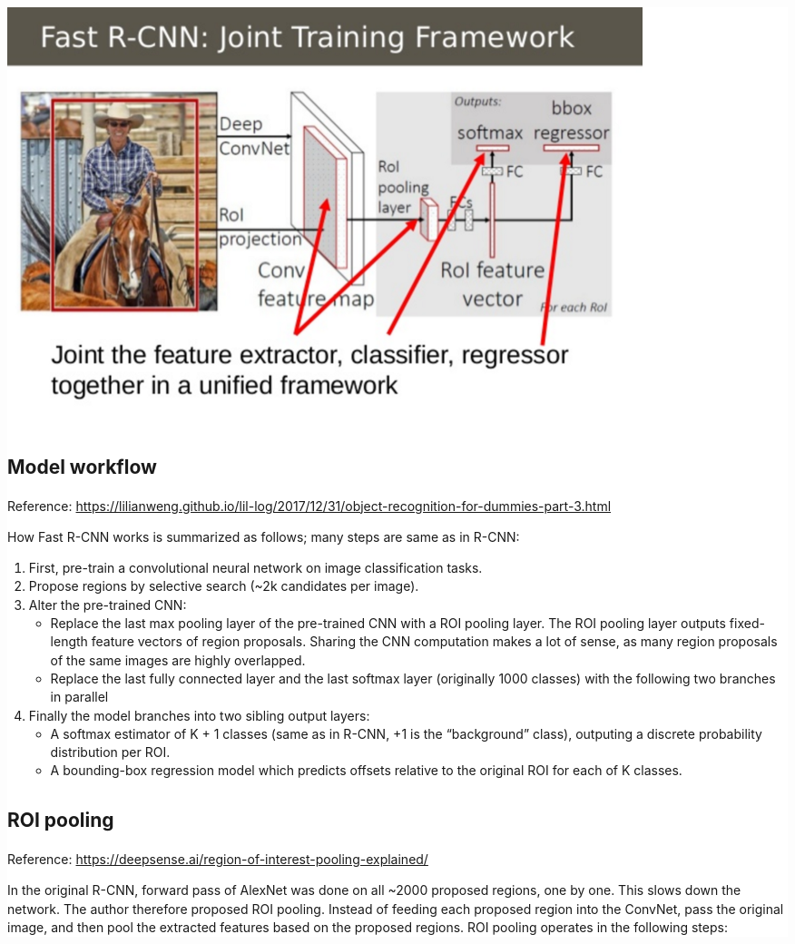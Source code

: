 <img src="/assets/images/Fast-RCNN.png">

## Model workflow

Reference: https://lilianweng.github.io/lil-log/2017/12/31/object-recognition-for-dummies-part-3.html

How Fast R-CNN works is summarized as follows; many steps are same as in R-CNN:

1. First, pre-train a convolutional neural network on image classification tasks.
2. Propose regions by selective search (~2k candidates per image).
3. Alter the pre-trained CNN:
    * Replace the last max pooling layer of the pre-trained CNN with a ROI pooling layer. The ROI pooling layer outputs fixed-length feature vectors of region proposals. Sharing the CNN computation makes a lot of sense, as many region proposals of the same images are highly overlapped.
    * Replace the last fully connected layer and the last softmax layer (originally 1000 classes) with the following two branches in parallel
4. Finally the model branches into two sibling output layers:
    * A softmax estimator of K + 1 classes (same as in R-CNN, +1 is the “background” class), outputing a discrete probability distribution per ROI.
    * A bounding-box regression model which predicts offsets relative to the original ROI for each of K classes.


## ROI pooling

Reference: https://deepsense.ai/region-of-interest-pooling-explained/

In the original R-CNN, forward pass of AlexNet was done on all ~2000 proposed regions, one by one. This slows down the network. The author therefore proposed ROI pooling. Instead of feeding each proposed region into the ConvNet, pass the original image, and then pool the extracted features based on the proposed regions. ROI pooling operates in the following steps:
